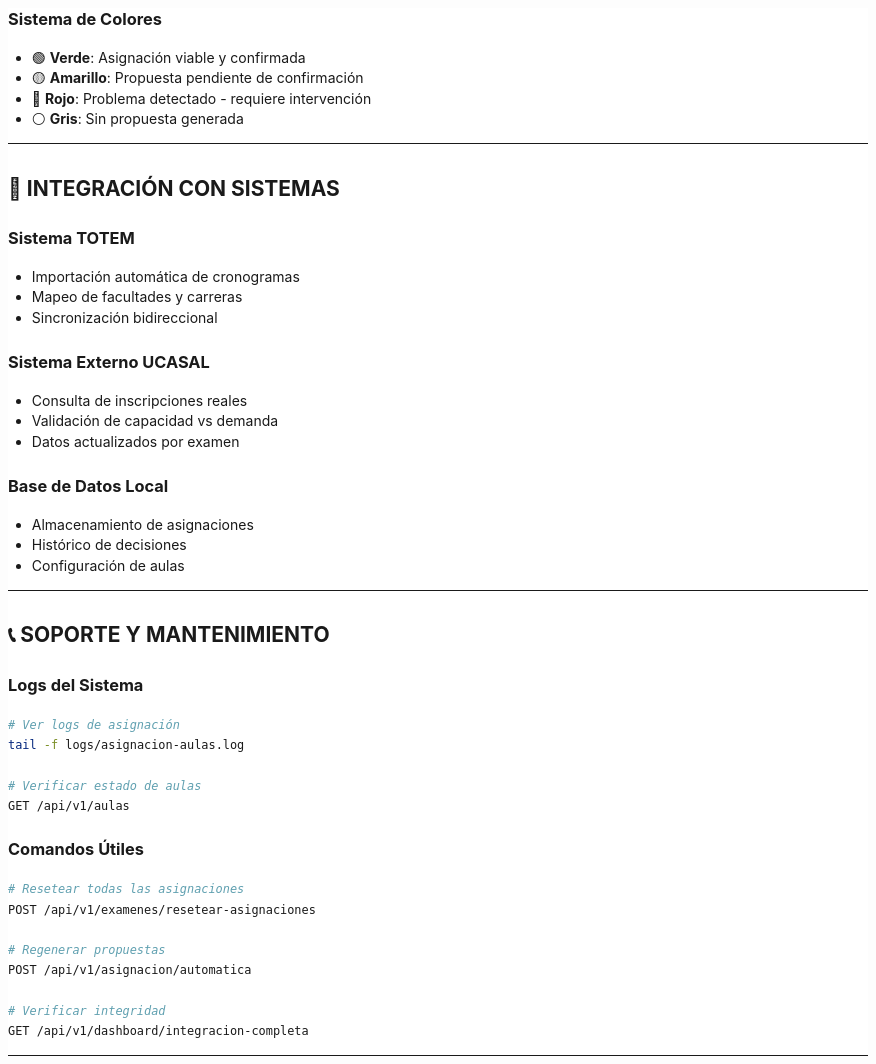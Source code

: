 ### **Sistema de Colores**
- 🟢 **Verde**: Asignación viable y confirmada
- 🟡 **Amarillo**: Propuesta pendiente de confirmación  
- 🔴 **Rojo**: Problema detectado - requiere intervención
- ⚪ **Gris**: Sin propuesta generada

---

## 🔄 **INTEGRACIÓN CON SISTEMAS**

### **Sistema TOTEM**
- Importación automática de cronogramas
- Mapeo de facultades y carreras
- Sincronización bidireccional

### **Sistema Externo UCASAL**
- Consulta de inscripciones reales
- Validación de capacidad vs demanda
- Datos actualizados por examen

### **Base de Datos Local**
- Almacenamiento de asignaciones
- Histórico de decisiones
- Configuración de aulas

---

## 📞 **SOPORTE Y MANTENIMIENTO**

### **Logs del Sistema**
```bash
# Ver logs de asignación
tail -f logs/asignacion-aulas.log

# Verificar estado de aulas
GET /api/v1/aulas
```

### **Comandos Útiles**
```bash
# Resetear todas las asignaciones
POST /api/v1/examenes/resetear-asignaciones

# Regenerar propuestas
POST /api/v1/asignacion/automatica

# Verificar integridad
GET /api/v1/dashboard/integracion-completa
```

---
